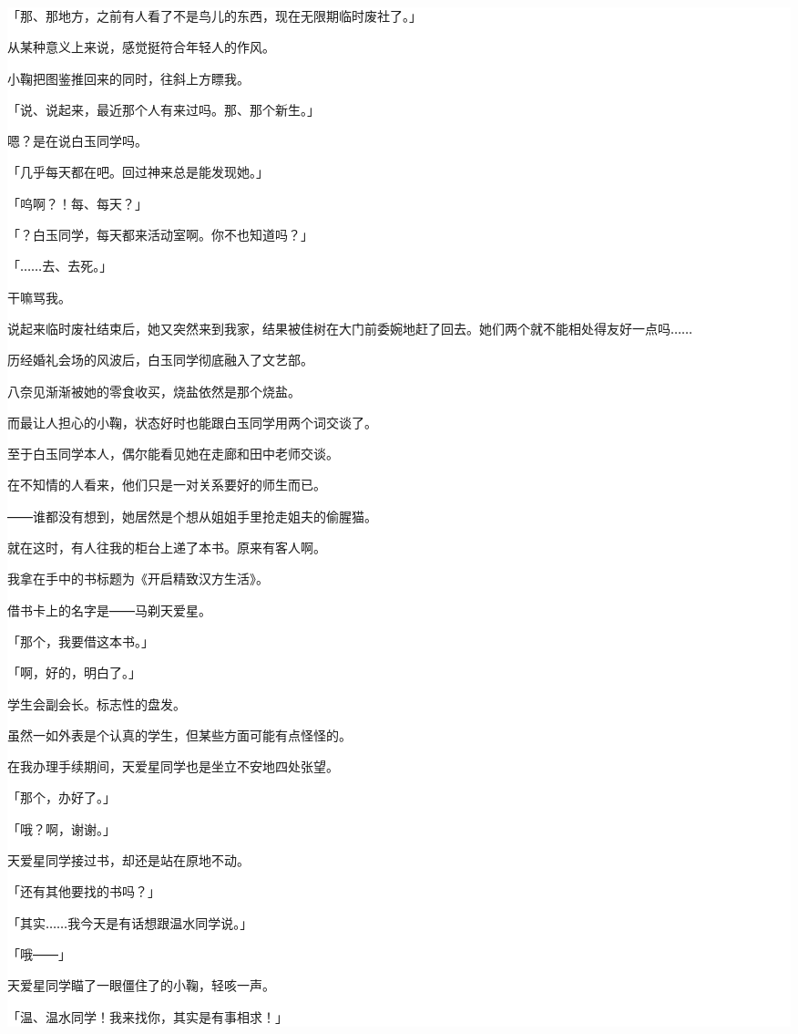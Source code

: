 「那、那地方，之前有人看了不是鸟儿的东西，现在无限期临时废社了。」

从某种意义上来说，感觉挺符合年轻人的作风。

小鞠把图鉴推回来的同时，往斜上方瞟我。

「说、说起来，最近那个人有来过吗。那、那个新生。」

嗯？是在说白玉同学吗。

「几乎每天都在吧。回过神来总是能发现她。」

「呜啊？！每、每天？」

「？白玉同学，每天都来活动室啊。你不也知道吗？」

「……去、去死。」

干嘛骂我。

说起来临时废社结束后，她又突然来到我家，结果被佳树在大门前委婉地赶了回去。她们两个就不能相处得友好一点吗……

历经婚礼会场的风波后，白玉同学彻底融入了文艺部。

八奈见渐渐被她的零食收买，烧盐依然是那个烧盐。

而最让人担心的小鞠，状态好时也能跟白玉同学用两个词交谈了。

至于白玉同学本人，偶尔能看见她在走廊和田中老师交谈。

在不知情的人看来，他们只是一对关系要好的师生而已。

——谁都没有想到，她居然是个想从姐姐手里抢走姐夫的偷腥猫。

就在这时，有人往我的柜台上递了本书。原来有客人啊。

我拿在手中的书标题为《开启精致汉方生活》。

借书卡上的名字是——马剃天爱星。

「那个，我要借这本书。」

「啊，好的，明白了。」

学生会副会长。标志性的盘发。

虽然一如外表是个认真的学生，但某些方面可能有点怪怪的。

在我办理手续期间，天爱星同学也是坐立不安地四处张望。

「那个，办好了。」

「哦？啊，谢谢。」

天爱星同学接过书，却还是站在原地不动。

「还有其他要找的书吗？」

「其实……我今天是有话想跟温水同学说。」

「哦——」

天爱星同学瞄了一眼僵住了的小鞠，轻咳一声。

「温、温水同学！我来找你，其实是有事相求！」
